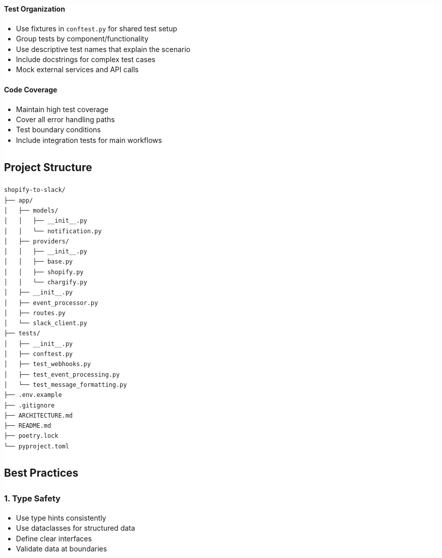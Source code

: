 #### Test Organization
- Use fixtures in `conftest.py` for shared test setup
- Group tests by component/functionality
- Use descriptive test names that explain the scenario
- Include docstrings for complex test cases
- Mock external services and API calls

#### Code Coverage
- Maintain high test coverage
- Cover all error handling paths
- Test boundary conditions
- Include integration tests for main workflows

## Project Structure
```
shopify-to-slack/
├── app/
│   ├── models/
│   │   ├── __init__.py
│   │   └── notification.py
│   ├── providers/
│   │   ├── __init__.py
│   │   ├── base.py
│   │   ├── shopify.py
│   │   └── chargify.py
│   ├── __init__.py
│   ├── event_processor.py
│   ├── routes.py
│   └── slack_client.py
├── tests/
│   ├── __init__.py
│   ├── conftest.py
│   ├── test_webhooks.py
│   ├── test_event_processing.py
│   └── test_message_formatting.py
├── .env.example
├── .gitignore
├── ARCHITECTURE.md
├── README.md
├── poetry.lock
└── pyproject.toml
```

## Best Practices

### 1. Type Safety
- Use type hints consistently
- Use dataclasses for structured data
- Define clear interfaces
- Validate data at boundaries
